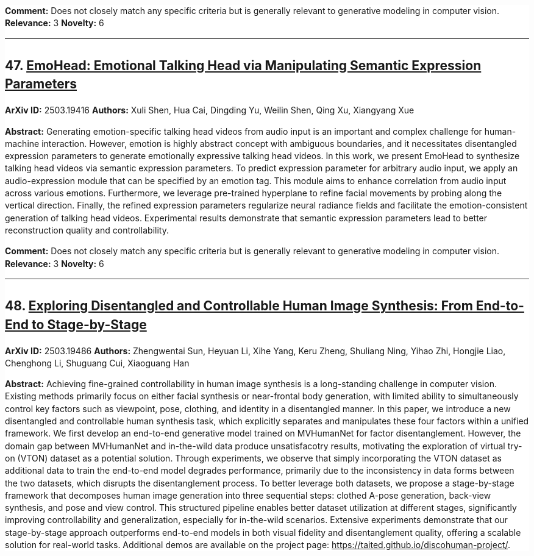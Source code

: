 **Comment:** Does not closely match any specific criteria but is generally relevant to generative modeling in computer vision.
**Relevance:** 3
**Novelty:** 6

---

## 47. [EmoHead: Emotional Talking Head via Manipulating Semantic Expression Parameters](https://arxiv.org/abs/2503.19416) <a id="link47"></a>
**ArXiv ID:** 2503.19416
**Authors:** Xuli Shen, Hua Cai, Dingding Yu, Weilin Shen, Qing Xu, Xiangyang Xue

**Abstract:**  Generating emotion-specific talking head videos from audio input is an important and complex challenge for human-machine interaction. However, emotion is highly abstract concept with ambiguous boundaries, and it necessitates disentangled expression parameters to generate emotionally expressive talking head videos. In this work, we present EmoHead to synthesize talking head videos via semantic expression parameters. To predict expression parameter for arbitrary audio input, we apply an audio-expression module that can be specified by an emotion tag. This module aims to enhance correlation from audio input across various emotions. Furthermore, we leverage pre-trained hyperplane to refine facial movements by probing along the vertical direction. Finally, the refined expression parameters regularize neural radiance fields and facilitate the emotion-consistent generation of talking head videos. Experimental results demonstrate that semantic expression parameters lead to better reconstruction quality and controllability.

**Comment:** Does not closely match any specific criteria but is generally relevant to generative modeling in computer vision.
**Relevance:** 3
**Novelty:** 6

---

## 48. [Exploring Disentangled and Controllable Human Image Synthesis: From End-to-End to Stage-by-Stage](https://arxiv.org/abs/2503.19486) <a id="link48"></a>
**ArXiv ID:** 2503.19486
**Authors:** Zhengwentai Sun, Heyuan Li, Xihe Yang, Keru Zheng, Shuliang Ning, Yihao Zhi, Hongjie Liao, Chenghong Li, Shuguang Cui, Xiaoguang Han

**Abstract:**  Achieving fine-grained controllability in human image synthesis is a long-standing challenge in computer vision. Existing methods primarily focus on either facial synthesis or near-frontal body generation, with limited ability to simultaneously control key factors such as viewpoint, pose, clothing, and identity in a disentangled manner. In this paper, we introduce a new disentangled and controllable human synthesis task, which explicitly separates and manipulates these four factors within a unified framework. We first develop an end-to-end generative model trained on MVHumanNet for factor disentanglement. However, the domain gap between MVHumanNet and in-the-wild data produce unsatisfacotry results, motivating the exploration of virtual try-on (VTON) dataset as a potential solution. Through experiments, we observe that simply incorporating the VTON dataset as additional data to train the end-to-end model degrades performance, primarily due to the inconsistency in data forms between the two datasets, which disrupts the disentanglement process. To better leverage both datasets, we propose a stage-by-stage framework that decomposes human image generation into three sequential steps: clothed A-pose generation, back-view synthesis, and pose and view control. This structured pipeline enables better dataset utilization at different stages, significantly improving controllability and generalization, especially for in-the-wild scenarios. Extensive experiments demonstrate that our stage-by-stage approach outperforms end-to-end models in both visual fidelity and disentanglement quality, offering a scalable solution for real-world tasks. Additional demos are available on the project page: https://taited.github.io/discohuman-project/.
